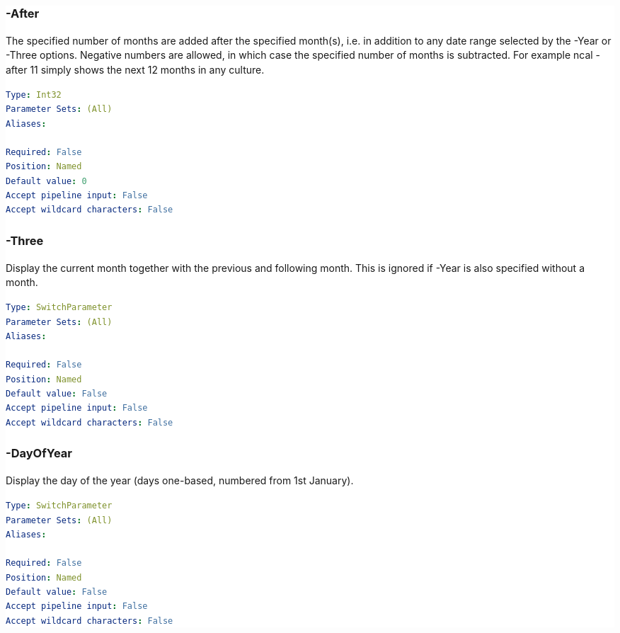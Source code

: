 ### -After

The specified number of months are added after the specified month(s), i.e. in addition to any date range selected
by the -Year or -Three options. Negative numbers are allowed, in which case the specified number of months is
subtracted. For example ncal -after 11 simply shows the next 12 months in any culture.

```yaml
Type: Int32
Parameter Sets: (All)
Aliases:

Required: False
Position: Named
Default value: 0
Accept pipeline input: False
Accept wildcard characters: False
```

### -Three

Display the current month together with the previous and following month. This is ignored if -Year is also
specified without a month.

```yaml
Type: SwitchParameter
Parameter Sets: (All)
Aliases:

Required: False
Position: Named
Default value: False
Accept pipeline input: False
Accept wildcard characters: False
```

### -DayOfYear

Display the day of the year (days one-based, numbered from 1st January).

```yaml
Type: SwitchParameter
Parameter Sets: (All)
Aliases:

Required: False
Position: Named
Default value: False
Accept pipeline input: False
Accept wildcard characters: False
```
